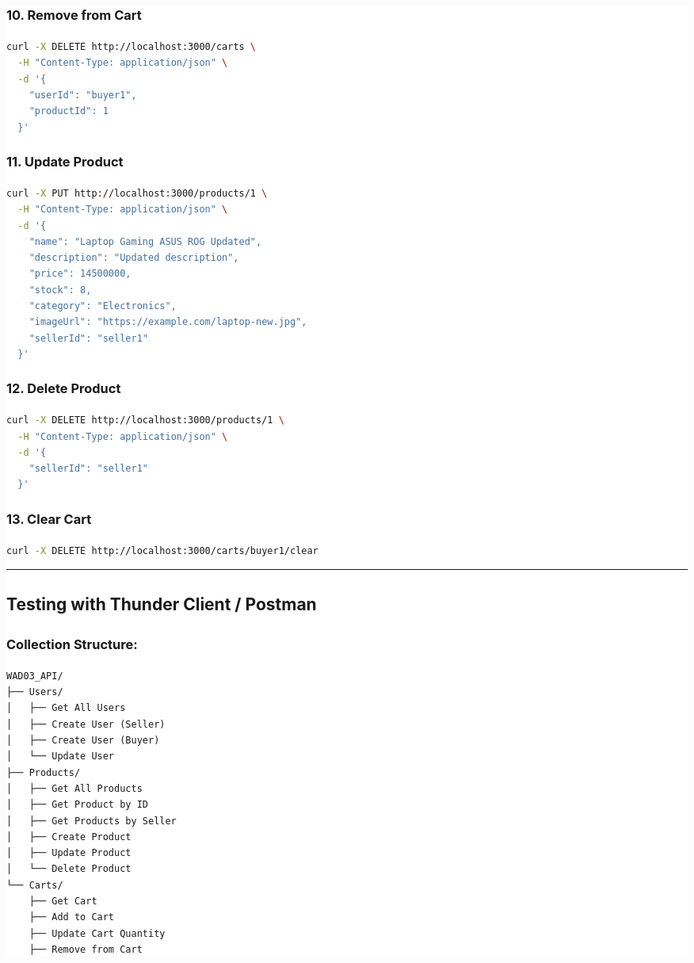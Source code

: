 ### 10. Remove from Cart
```bash
curl -X DELETE http://localhost:3000/carts \
  -H "Content-Type: application/json" \
  -d '{
    "userId": "buyer1",
    "productId": 1
  }'
```

### 11. Update Product
```bash
curl -X PUT http://localhost:3000/products/1 \
  -H "Content-Type: application/json" \
  -d '{
    "name": "Laptop Gaming ASUS ROG Updated",
    "description": "Updated description",
    "price": 14500000,
    "stock": 8,
    "category": "Electronics",
    "imageUrl": "https://example.com/laptop-new.jpg",
    "sellerId": "seller1"
  }'
```

### 12. Delete Product
```bash
curl -X DELETE http://localhost:3000/products/1 \
  -H "Content-Type: application/json" \
  -d '{
    "sellerId": "seller1"
  }'
```

### 13. Clear Cart
```bash
curl -X DELETE http://localhost:3000/carts/buyer1/clear
```

---

## Testing with Thunder Client / Postman

### Collection Structure:
```
WAD03_API/
├── Users/
│   ├── Get All Users
│   ├── Create User (Seller)
│   ├── Create User (Buyer)
│   └── Update User
├── Products/
│   ├── Get All Products
│   ├── Get Product by ID
│   ├── Get Products by Seller
│   ├── Create Product
│   ├── Update Product
│   └── Delete Product
└── Carts/
    ├── Get Cart
    ├── Add to Cart
    ├── Update Cart Quantity
    ├── Remove from Cart
```